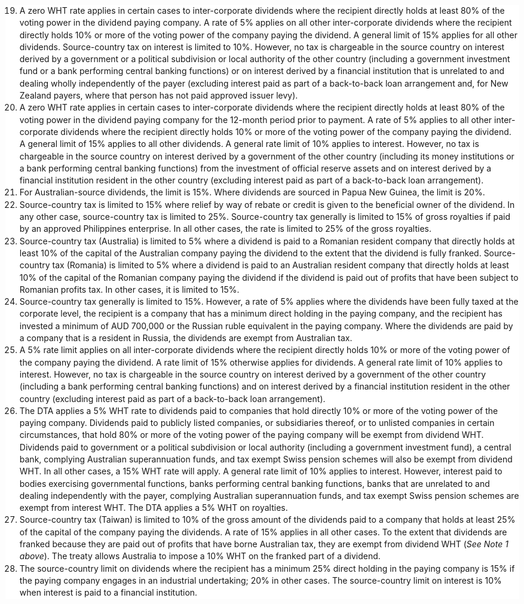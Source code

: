 19. A zero WHT rate applies in certain cases to inter-corporate dividends where the recipient directly holds at least 80% of the voting power in the dividend paying company. A rate of 5% applies on all other inter-corporate dividends where the recipient directly holds 10% or more of the voting power of the company paying the dividend. A general limit of 15% applies for all other dividends. Source-country tax on interest is limited to 10%. However, no tax is chargeable in the source country on interest derived by a government or a political subdivision or local authority of the other country (including a government investment fund or a bank performing central banking functions) or on interest derived by a financial institution that is unrelated to and dealing wholly independently of the payer (excluding interest paid as part of a back-to-back loan arrangement and, for New Zealand payers, where that person has not paid approved issuer levy).
20. A zero WHT rate applies in certain cases to inter-corporate dividends where the recipient directly holds at least 80% of the voting power in the dividend paying company for the 12-month period prior to payment. A rate of 5% applies to all other inter-corporate dividends where the recipient directly holds 10% or more of the voting power of the company paying the dividend. A general limit of 15% applies to all other dividends. A general rate limit of 10% applies to interest. However, no tax is chargeable in the source country on interest derived by a government of the other country (including its money institutions or a bank performing central banking functions) from the investment of official reserve assets and on interest derived by a financial institution resident in the other country (excluding interest paid as part of a back-to-back loan arrangement).
21. For Australian-source dividends, the limit is 15%. Where dividends are sourced in Papua New Guinea, the limit is 20%.
22. Source-country tax is limited to 15% where relief by way of rebate or credit is given to the beneficial owner of the dividend. In any other case, source-country tax is limited to 25%. Source-country tax generally is limited to 15% of gross royalties if paid by an approved Philippines enterprise. In all other cases, the rate is limited to 25% of the gross royalties.
23. Source-country tax (Australia) is limited to 5% where a dividend is paid to a Romanian resident company that directly holds at least 10% of the capital of the Australian company paying the dividend to the extent that the dividend is fully franked. Source-country tax (Romania) is limited to 5% where a dividend is paid to an Australian resident company that directly holds at least 10% of the capital of the Romanian company paying the dividend if the dividend is paid out of profits that have been subject to Romanian profits tax. In other cases, it is limited to 15%.
24. Source-country tax generally is limited to 15%. However, a rate of 5% applies where the dividends have been fully taxed at the corporate level, the recipient is a company that has a minimum direct holding in the paying company, and the recipient has invested a minimum of AUD 700,000 or the Russian ruble equivalent in the paying company. Where the dividends are paid by a company that is a resident in Russia, the dividends are exempt from Australian tax.
25. A 5% rate limit applies on all inter-corporate dividends where the recipient directly holds 10% or more of the voting power of the company paying the dividend. A rate limit of 15% otherwise applies for dividends. A general rate limit of 10% applies to interest. However, no tax is chargeable in the source country on interest derived by a government of the other country (including a bank performing central banking functions) and on interest derived by a financial institution resident in the other country (excluding interest paid as part of a back-to-back loan arrangement).
26. The DTA applies a 5% WHT rate to dividends paid to companies that hold directly 10% or more of the voting power of the paying company. Dividends paid to publicly listed companies, or subsidiaries thereof, or to unlisted companies in certain circumstances, that hold 80% or more of the voting power of the paying company will be exempt from dividend WHT. Dividends paid to government or a political subdivision or local authority (including a government investment fund), a central bank, complying Australian superannuation funds, and tax exempt Swiss pension schemes will also be exempt from dividend WHT. In all other cases, a 15% WHT rate will apply. A general rate limit of 10% applies to interest. However, interest paid to bodies exercising governmental functions, banks performing central banking functions, banks that are unrelated to and dealing independently with the payer, complying Australian superannuation funds, and tax exempt Swiss pension schemes are exempt from interest WHT. The DTA applies a 5% WHT on royalties.
27. Source-country tax (Taiwan) is limited to 10% of the gross amount of the dividends paid to a company that holds at least 25% of the capital of the company paying the dividends. A rate of 15% applies in all other cases. To the extent that dividends are franked because they are paid out of profits that have borne Australian tax, they are exempt from dividend WHT (*See Note 1 above*). The treaty allows Australia to impose a 10% WHT on the franked part of a dividend.
28. The source-country limit on dividends where the recipient has a minimum 25% direct holding in the paying company is 15% if the paying company engages in an industrial undertaking; 20% in other cases. The source-country limit on interest is 10% when interest is paid to a financial institution.